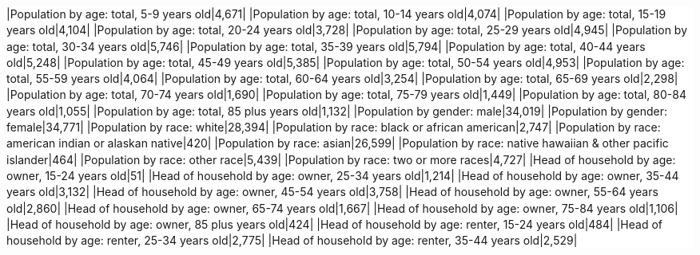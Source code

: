 |Population by age: total, 5-9 years old|4,671|
|Population by age: total, 10-14 years old|4,074|
|Population by age: total, 15-19 years old|4,104|
|Population by age: total, 20-24 years old|3,728|
|Population by age: total, 25-29 years old|4,945|
|Population by age: total, 30-34 years old|5,746|
|Population by age: total, 35-39 years old|5,794|
|Population by age: total, 40-44 years old|5,248|
|Population by age: total, 45-49 years old|5,385|
|Population by age: total, 50-54 years old|4,953|
|Population by age: total, 55-59 years old|4,064|
|Population by age: total, 60-64 years old|3,254|
|Population by age: total, 65-69 years old|2,298|
|Population by age: total, 70-74 years old|1,690|
|Population by age: total, 75-79 years old|1,449|
|Population by age: total, 80-84 years old|1,055|
|Population by age: total, 85 plus years old|1,132|
|Population by gender: male|34,019|
|Population by gender: female|34,771|
|Population by race: white|28,394|
|Population by race: black or african american|2,747|
|Population by race: american indian or alaskan native|420|
|Population by race: asian|26,599|
|Population by race: native hawaiian & other pacific islander|464|
|Population by race: other race|5,439|
|Population by race: two or more races|4,727|
|Head of household by age: owner, 15-24 years old|51|
|Head of household by age: owner, 25-34 years old|1,214|
|Head of household by age: owner, 35-44 years old|3,132|
|Head of household by age: owner, 45-54 years old|3,758|
|Head of household by age: owner, 55-64 years old|2,860|
|Head of household by age: owner, 65-74 years old|1,667|
|Head of household by age: owner, 75-84 years old|1,106|
|Head of household by age: owner, 85 plus years old|424|
|Head of household by age: renter, 15-24 years old|484|
|Head of household by age: renter, 25-34 years old|2,775|
|Head of household by age: renter, 35-44 years old|2,529|